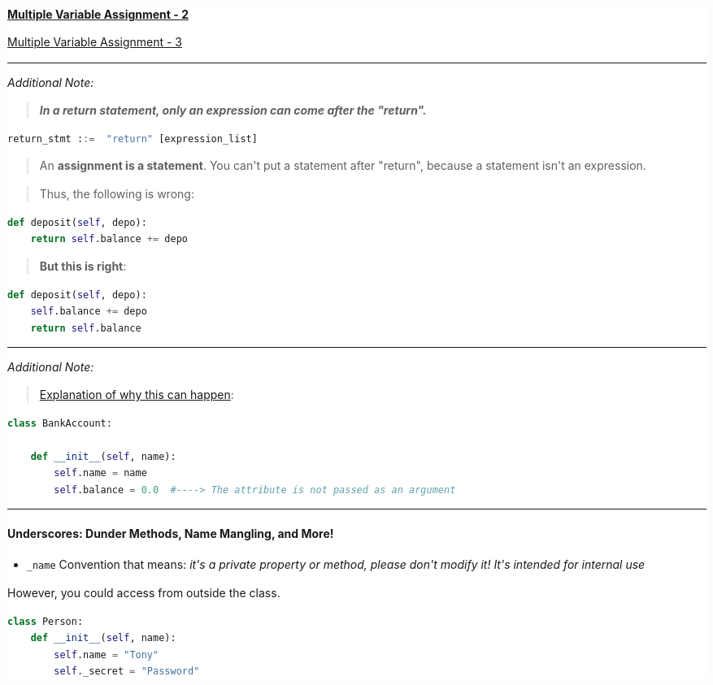 [**Multiple Variable Assignment - 2**](https://crystal-lang.org/reference/syntax_and_semantics/multiple_assignment.html)

[Multiple Variable Assignment - 3](https://www.youtube.com/watch?v=1W228rb267o)

____

_Additional Note:_

>***In a return statement, only an expression can come after the "return".***

```py
return_stmt ::=  "return" [expression_list]
```

>An **assignment is a statement**. You can't put a statement after "return", because a statement isn't an expression.

>Thus, the following is wrong:

```py
def deposit(self, depo):
	return self.balance += depo
```

>**But this is right**:

```py
def deposit(self, depo):
	self.balance += depo
    return self.balance
```

____

_Additional Note:_

>[Explanation of why this can happen](https://www.udemy.com/course/the-modern-python3-bootcamp/learn/lecture/9160504#questions/8257078):
```py
class BankAccount:
 
    def __init__(self, name):
        self.name = name
        self.balance = 0.0  #----> The attribute is not passed as an argument
```
____


#### Underscores: Dunder Methods, Name Mangling, and More!

* ```_name```
Convention that means: _it's a private property or method, please don't modify it! It's intended for internal use_

However, you could access from outside the class. 

```py
class Person:
	def __init__(self, name):
		self.name = "Tony"
		self._secret = "Password"

```
